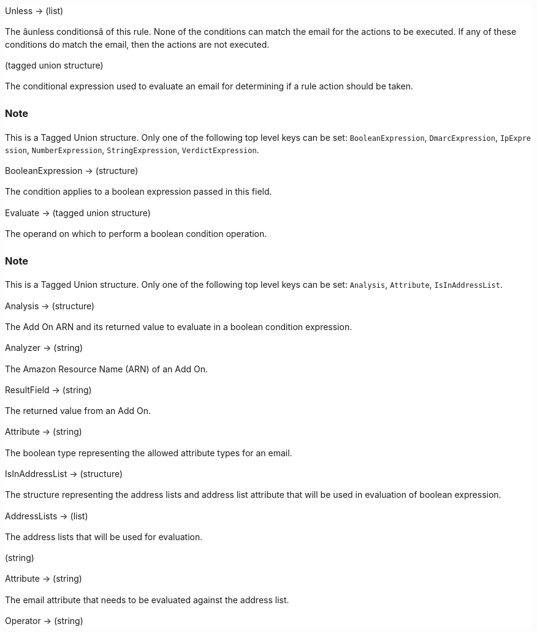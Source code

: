 Unless -> (list)

The âunless conditionsâ of this rule. None of the conditions can match the email for the actions to be executed. If any of these conditions do match the email, then the actions are not executed.

(tagged union structure)

The conditional expression used to evaluate an email for determining if a rule action should be taken.

### Note

This is a Tagged Union structure. Only one of the following top level keys can be set: `BooleanExpression`, `DmarcExpression`, `IpExpression`, `NumberExpression`, `StringExpression`, `VerdictExpression`.

BooleanExpression -> (structure)

The condition applies to a boolean expression passed in this field.

Evaluate -> (tagged union structure)

The operand on which to perform a boolean condition operation.

### Note

This is a Tagged Union structure. Only one of the following top level keys can be set: `Analysis`, `Attribute`, `IsInAddressList`.

Analysis -> (structure)

The Add On ARN and its returned value to evaluate in a boolean condition expression.

Analyzer -> (string)

The Amazon Resource Name (ARN) of an Add On.

ResultField -> (string)

The returned value from an Add On.

Attribute -> (string)

The boolean type representing the allowed attribute types for an email.

IsInAddressList -> (structure)

The structure representing the address lists and address list attribute that will be used in evaluation of boolean expression.

AddressLists -> (list)

The address lists that will be used for evaluation.

(string)

Attribute -> (string)

The email attribute that needs to be evaluated against the address list.

Operator -> (string)
